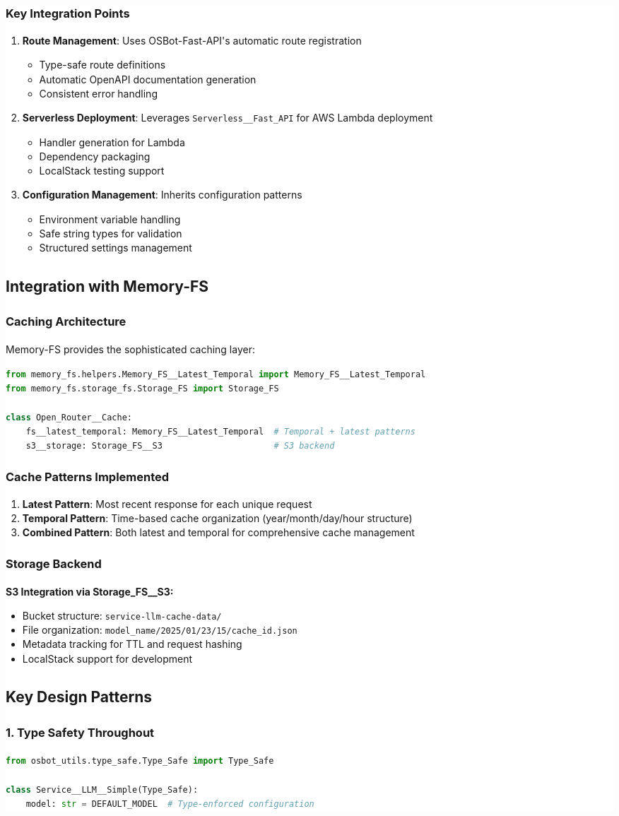 ### Key Integration Points

1. **Route Management**: Uses OSBot-Fast-API's automatic route registration
   - Type-safe route definitions
   - Automatic OpenAPI documentation generation
   - Consistent error handling

2. **Serverless Deployment**: Leverages `Serverless__Fast_API` for AWS Lambda deployment
   - Handler generation for Lambda
   - Dependency packaging
   - LocalStack testing support

3. **Configuration Management**: Inherits configuration patterns
   - Environment variable handling
   - Safe string types for validation
   - Structured settings management

## Integration with Memory-FS

### Caching Architecture

Memory-FS provides the sophisticated caching layer:

```python
from memory_fs.helpers.Memory_FS__Latest_Temporal import Memory_FS__Latest_Temporal
from memory_fs.storage_fs.Storage_FS import Storage_FS

class Open_Router__Cache:
    fs__latest_temporal: Memory_FS__Latest_Temporal  # Temporal + latest patterns
    s3__storage: Storage_FS__S3                      # S3 backend
```

### Cache Patterns Implemented

1. **Latest Pattern**: Most recent response for each unique request
2. **Temporal Pattern**: Time-based cache organization (year/month/day/hour structure)
3. **Combined Pattern**: Both latest and temporal for comprehensive cache management

### Storage Backend

**S3 Integration via Storage_FS__S3:**
- Bucket structure: `service-llm-cache-data/`
- File organization: `model_name/2025/01/23/15/cache_id.json`
- Metadata tracking for TTL and request hashing
- LocalStack support for development

## Key Design Patterns

### 1. Type Safety Throughout

```python
from osbot_utils.type_safe.Type_Safe import Type_Safe

class Service__LLM__Simple(Type_Safe):
    model: str = DEFAULT_MODEL  # Type-enforced configuration
```
